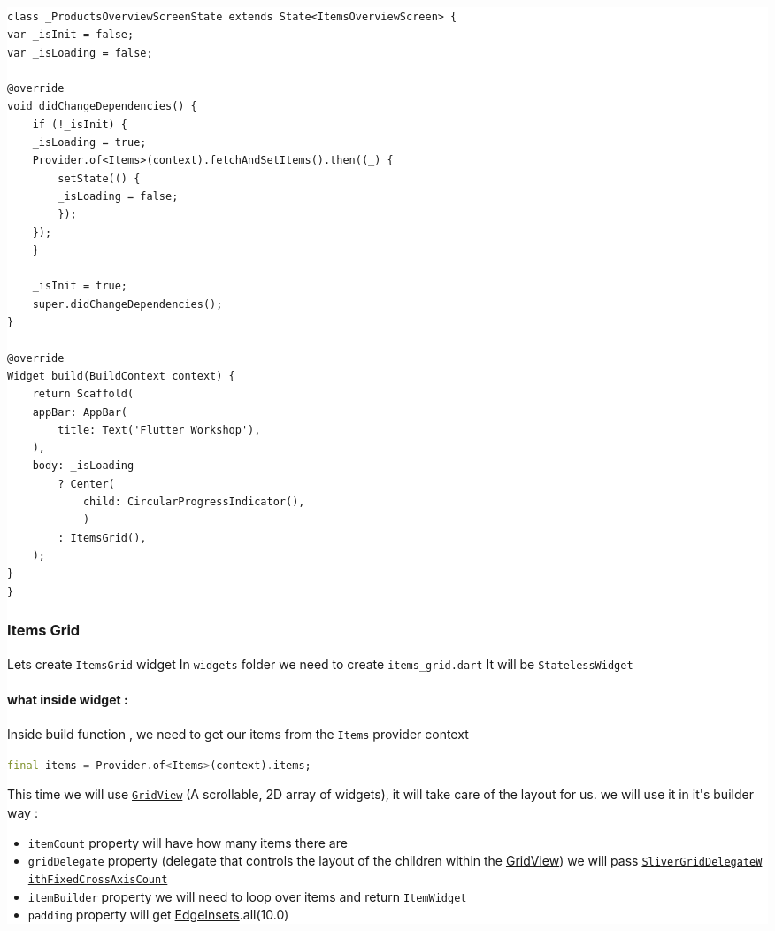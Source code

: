     class _ProductsOverviewScreenState extends State<ItemsOverviewScreen> {
    var _isInit = false;
    var _isLoading = false;

    @override
    void didChangeDependencies() {
        if (!_isInit) {
        _isLoading = true;
        Provider.of<Items>(context).fetchAndSetItems().then((_) {
            setState(() {
            _isLoading = false;
            });
        });
        }

        _isInit = true;
        super.didChangeDependencies();
    }

    @override
    Widget build(BuildContext context) {
        return Scaffold(
        appBar: AppBar(
            title: Text('Flutter Workshop'),
        ),
        body: _isLoading
            ? Center(
                child: CircularProgressIndicator(),
                )
            : ItemsGrid(),
        );
    }
    }
</details>

### Items Grid   
Lets create `ItemsGrid` widget
In `widgets` folder we need to create `items_grid.dart` 
It will be `StatelessWidget` 

#### what inside widget :
Inside build function , we need to get our items from the `Items` provider context

```dart
final items = Provider.of<Items>(context).items;
```

This time we will use [`GridView`](https://api.flutter.dev/flutter/widgets/GridView-class.html) (A scrollable, 2D array of widgets), it will take care of the layout for us.
we will use it in it's builder way : 
 - `itemCount` property will have how many items there are
 - `gridDelegate` property (delegate that controls the layout of the children within the [GridView](https://api.flutter.dev/flutter/widgets/GridView-class.html)) we will pass [`SliverGridDelegateWithFixedCrossAxisCount`](https://api.flutter.dev/flutter/rendering/SliverGridDelegateWithFixedCrossAxisCount-class.html)
- `itemBuilder` property we will need to loop over items and return `ItemWidget`
- `padding` property will get [EdgeInsets](https://api.flutter.dev/flutter/painting/EdgeInsets-class.html).all(10.0)
